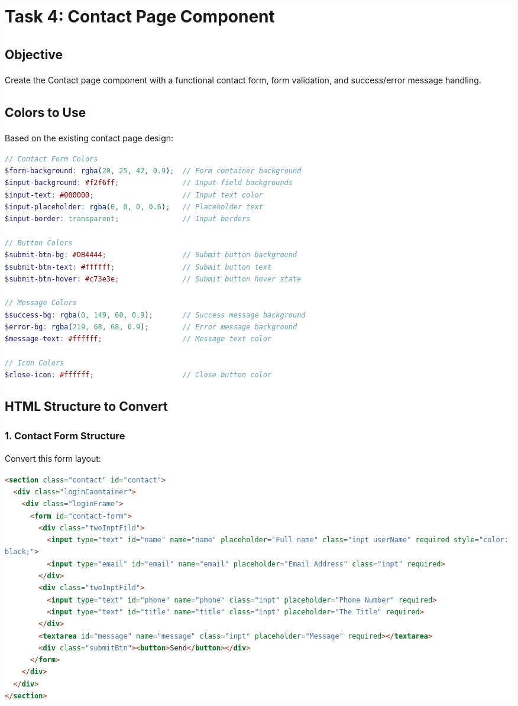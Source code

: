 # Task 4: Contact Page Component

## Objective
Create the Contact page component with a functional contact form, form validation, and success/error message handling.

## Colors to Use
Based on the existing contact page design:

```scss
// Contact Form Colors
$form-background: rgba(20, 25, 42, 0.9);  // Form container background
$input-background: #f2f6ff;               // Input field backgrounds
$input-text: #000000;                     // Input text color
$input-placeholder: rgba(0, 0, 0, 0.6);   // Placeholder text
$input-border: transparent;               // Input borders

// Button Colors
$submit-btn-bg: #DB4444;                  // Submit button background
$submit-btn-text: #ffffff;                // Submit button text
$submit-btn-hover: #c73e3e;               // Submit button hover state

// Message Colors
$success-bg: rgba(0, 149, 60, 0.9);       // Success message background
$error-bg: rgba(219, 68, 68, 0.9);        // Error message background
$message-text: #ffffff;                   // Message text color

// Icon Colors
$close-icon: #ffffff;                     // Close button color
```

## HTML Structure to Convert

### 1. Contact Form Structure
Convert this form layout:

```html
<section class="contact" id="contact">
  <div class="loginCaontainer">
    <div class="loginFrame">
      <form id="contact-form">
        <div class="twoInptFild">
          <input type="text" id="name" name="name" placeholder="Full name" class="inpt userName" required style="color: black;">
          <input type="email" id="email" name="email" placeholder="Email Address" class="inpt" required>
        </div>
        <div class="twoInptFild">
          <input type="text" id="phone" name="phone" class="inpt" placeholder="Phone Number" required>
          <input type="text" id="title" name="title" class="inpt" placeholder="The Title" required>
        </div>
        <textarea id="message" name="message" class="inpt" placeholder="Message" required></textarea>
        <div class="submitBtn"><button>Send</button></div>
      </form>
    </div>
  </div>
</section>
```
